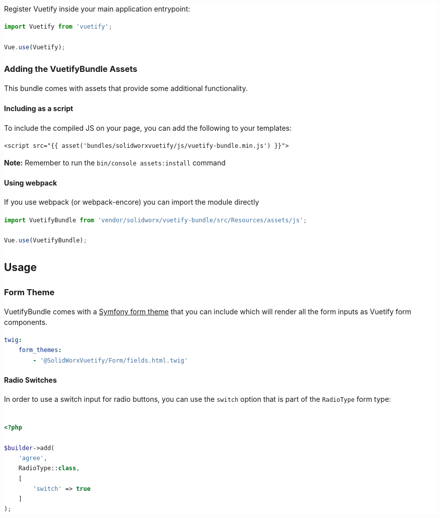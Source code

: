 Register Vuetify inside your main application entrypoint:

```js
import Vuetify from 'vuetify';

Vue.use(Vuetify);
```

### Adding the VuetifyBundle Assets

This bundle comes with assets that provide some additional functionality.

#### Including as a script

To include the compiled JS on your page, you can add the following to your templates:

```twig
<script src="{{ asset('bundles/solidworxvuetify/js/vuetify-bundle.min.js') }}">
```

**Note:** Remember to run the `bin/console assets:install` command

#### Using webpack

If you use webpack (or webpack-encore) you can import the module directly

```js
import VuetifyBundle from 'vendor/solidworx/vuetify-bundle/src/Resources/assets/js';

Vue.use(VuetifyBundle);
```

Usage
-----

### Form Theme

VuetifyBundle comes with a [Symfony form theme](https://symfony.com/doc/current/form/form_customization.html) that you can include which will render all the form inputs as Vuetify form components. 

```yaml
twig:
    form_themes:
        - '@SolidWorxVuetify/Form/fields.html.twig'
```

#### Radio Switches

In order to use a switch input for radio buttons, you can use the `switch` option that is part of the `RadioType` form type:

```php

<?php

$builder->add(
    'agree',
    RadioType::class,
    [
        'switch' => true
    ]
);
```
